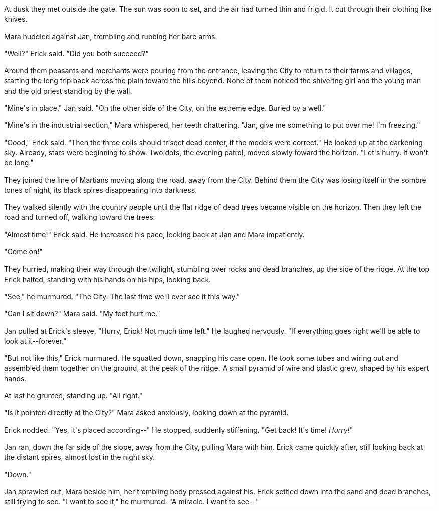 At dusk they met outside the gate. The sun was soon to set, and the air had turned thin and frigid. It cut through their clothing like knives.

Mara huddled against Jan, trembling and rubbing her bare arms.

"Well?" Erick said. "Did you both succeed?"

Around them peasants and merchants were pouring from the entrance, leaving the City to return to their farms and villages, starting the long trip back across the plain toward the hills beyond. None of them noticed the shivering girl and the young man and the old priest standing by the wall.

"Mine's in place," Jan said. "On the other side of the City, on the extreme edge. Buried by a well."

"Mine's in the industrial section," Mara whispered, her teeth chattering. "Jan, give me something to put over me! I'm freezing."

"Good," Erick said. "Then the three coils should trisect dead center, if the models were correct." He looked up at the darkening sky. Already, stars were beginning to show. Two dots, the evening patrol, moved slowly toward the horizon. "Let's hurry. It won't be long."

They joined the line of Martians moving along the road, away from the City. Behind them the City was losing itself in the sombre tones of night, its black spires disappearing into darkness.

They walked silently with the country people until the flat ridge of dead trees became visible on the horizon. Then they left the road and turned off, walking toward the trees.

"Almost time!" Erick said. He increased his pace, looking back at Jan and Mara impatiently.

"Come on!"

They hurried, making their way through the twilight, stumbling over rocks and dead branches, up the side of the ridge. At the top Erick halted, standing with his hands on his hips, looking back.

"See," he murmured. "The City. The last time we'll ever see it this way."

"Can I sit down?" Mara said. "My feet hurt me."

Jan pulled at Erick's sleeve. "Hurry, Erick! Not much time left." He laughed nervously. "If everything goes right we'll be able to look at it--forever."

"But not like this," Erick murmured. He squatted down, snapping his case open. He took some tubes and wiring out and assembled them together on the ground, at the peak of the ridge. A small pyramid of wire and plastic grew, shaped by his expert hands.

At last he grunted, standing up. "All right."

"Is it pointed directly at the City?" Mara asked anxiously, looking down at the pyramid.

Erick nodded. "Yes, it's placed according--" He stopped, suddenly stiffening. "Get back! It's time! _Hurry!_"

Jan ran, down the far side of the slope, away from the City, pulling Mara with him. Erick came quickly after, still looking back at the distant spires, almost lost in the night sky.

"Down."

Jan sprawled out, Mara beside him, her trembling body pressed against his. Erick settled down into the sand and dead branches, still trying to see. "I want to see it," he murmured. "A miracle. I want to see--"
